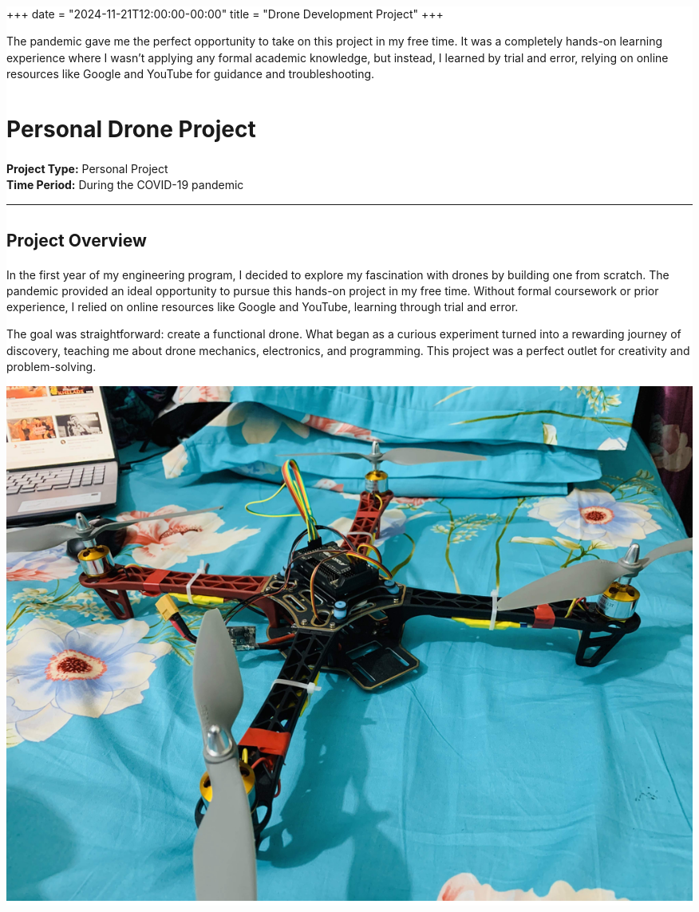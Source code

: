 +++
date = "2024-11-21T12:00:00-00:00"
title = "Drone Development Project"
+++

The pandemic gave me the perfect opportunity to take on this project in my free time. It was a completely hands-on learning experience where I wasn’t applying any formal academic knowledge, but instead, I learned by trial and error, relying on online resources like Google and YouTube for guidance and troubleshooting.



# Personal Drone Project

**Project Type:** Personal Project  
**Time Period:** During the COVID-19 pandemic

---

## Project Overview
In the first year of my engineering program, I decided to explore my fascination with drones by building one from scratch. The pandemic provided an ideal opportunity to pursue this hands-on project in my free time. Without formal coursework or prior experience, I relied on online resources like Google and YouTube, learning through trial and error.

The goal was straightforward: create a functional drone. What began as a curious experiment turned into a rewarding journey of discovery, teaching me about drone mechanics, electronics, and programming. This project was a perfect outlet for creativity and problem-solving.


![Drawing of Sugar Rocket Assembly](/images/drone_1.jpg)
